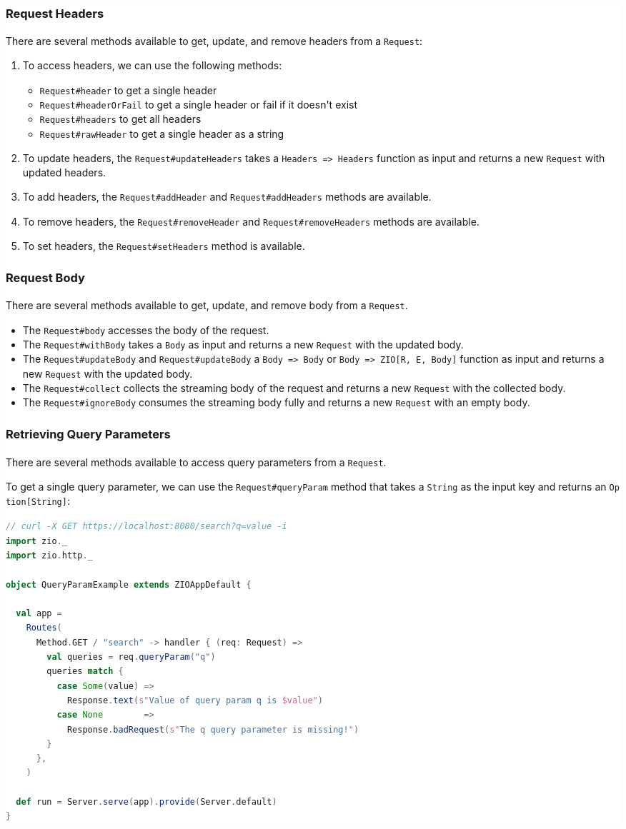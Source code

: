 ### Request Headers

There are several methods available to get, update, and remove headers from a `Request`:

1. To access headers, we can use the following methods:
    - `Request#header` to get a single header
    - `Request#headerOrFail` to get a single header or fail if it doesn't exist
    - `Request#headers` to get all headers
    - `Request#rawHeader` to get a single header as a string

2. To update headers, the `Request#updateHeaders` takes a `Headers => Headers` function as input and returns a new `Request` with updated headers.

3. To add headers, the `Request#addHeader` and `Request#addHeaders` methods are available.

4. To remove headers, the `Request#removeHeader` and `Request#removeHeaders` methods are available.

5. To set headers, the `Request#setHeaders` method is available.

### Request Body

There are several methods available to get, update, and remove body from a `Request`.

- The `Request#body` accesses the body of the request.
- The `Request#withBody` takes a `Body` as input and returns a new `Request` with the updated body.
- The `Request#updateBody` and `Request#updateBody` a `Body => Body` or `Body => ZIO[R, E, Body]` function as input and returns a new `Request` with the updated body.
- The `Request#collect` collects the streaming body of the request and returns a new `Request` with the collected body.
- The `Request#ignoreBody` consumes the streaming body fully and returns a new `Request` with an empty body.


### Retrieving Query Parameters

There are several methods available to access query parameters from a `Request`.

To get a single query parameter, we can use the `Request#queryParam` method that takes a `String` as the input key and returns an `Option[String]`:

```scala mdoc:compile-only
// curl -X GET https://localhost:8080/search?q=value -i
import zio._
import zio.http._

object QueryParamExample extends ZIOAppDefault {

  val app =
    Routes(
      Method.GET / "search" -> handler { (req: Request) =>
        val queries = req.queryParam("q")
        queries match {
          case Some(value) =>
            Response.text(s"Value of query param q is $value")
          case None        =>
            Response.badRequest(s"The q query parameter is missing!")
        }
      },
    )

  def run = Server.serve(app).provide(Server.default)
}
```
